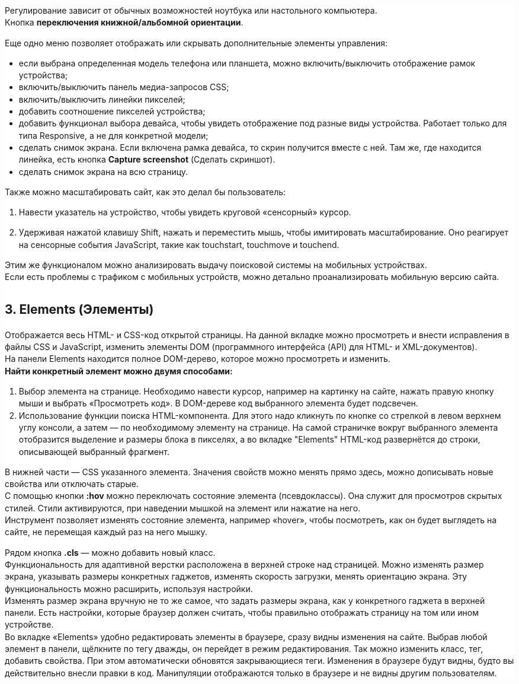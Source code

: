 Регулирование зависит от обычных возможностей ноутбука или настольного компьютера.  
Кнопка **переключения книжной/альбомной ориентации**.  

Еще одно меню позволяет отображать или скрывать дополнительные элементы управления:

- если выбрана определенная модель телефона или планшета, можно включить/выключить отображение рамок устройства;    
- включить/выключить панель медиа-запросов CSS;
- включить/выключить линейки пикселей;
- добавить соотношение пикселей устройства;
- добавить функционал выбора девайса, чтобы увидеть отображение под разные виды устройства. Работает только для типа Responsive, а не для конкретной модели;
- сделать снимок экрана. Если включена рамка девайса, то скрин получится вместе с ней. Там же, где находится линейка, есть кнопка **Capture screenshot** (Сделать скриншот).
- сделать снимок экрана на всю страницу.

Также можно масштабировать сайт, как это делал бы пользователь:

   1. Навести указатель на устройство, чтобы увидеть круговой «сенсорный» курсор.

   2. Удерживая нажатой клавишу Shift, нажать и переместить мышь, чтобы имитировать масштабирование. Оно реагирует на сенсорные события JavaScript, такие как touchstart, touchmove и touchend.

Этим же функционалом можно анализировать выдачу поисковой системы на мобильных устройствах.  
Если есть проблемы с трафиком с мобильных устройств, можно детально проанализировать мобильную версию сайта.

## 3. Elements (Элементы)

Отображается весь HTML- и CSS-код открытой страницы. На данной вкладке можно просмотреть и внести исправления в файлы CSS и JavaScript, изменить элементы DOM (программного интерфейса (API) для HTML- и XML-документов).  
На панели Elements находится полное DOM-дерево, которое можно просмотреть и изменить.  
**Найти конкретный элемент можно двумя способами:**
1. Выбор элемента на странице. Необходимо навести курсор, например на картинку на сайте, нажать правую кнопку мыши и выбрать «Просмотреть код». В DOM-дереве код выбранного элемента будет подсвечен.
2. Использование функции поиска HTML-компонента. Для этого надо кликнуть по кнопке со стрелкой в левом верхнем углу консоли, а затем — по необходимому элементу на странице. На самой страничке вокруг выбранного элемента отобразится выделение и размеры блока в пикселях, а во вкладке "Elements" HTML-код развернётся до строки, описывающей выбранный фрагмент.

В нижней части — CSS указанного элемента. Значения свойств можно менять прямо здесь, можно дописывать новые свойства или отключать старые.  
С помощью кнопки ****:hov**** можно переключать состояние элемента (псевдоклассы). Она служит для просмотров скрытых стилей. Стили активируются, при наведении мышкой на элемент или нажатие на него.  
Инструмент позволяет изменять состояние элемента, например «hover», чтобы посмотреть, как он будет выглядеть на сайте, не перемещая каждый раз на него мышку.  

Рядом кнопка **.cls** — можно добавить новый класс.  
Функциональность для адаптивной верстки расположена в верхней строке над страницей. Можно изменять размер экрана, указывать размеры конкретных гаджетов, изменять скорость загрузки, менять ориентацию экрана. Эту функциональность можно расширить, используя настройки.  
Изменять размер экрана вручную не то же самое, что задать размеры экрана, как у конкретного гаджета в верхней панели. Есть настройки, которые браузер должен считать, чтобы правильно отображать страницу на том или ином устройстве.  
Во вкладке «Elements» удобно редактировать элементы в браузере, сразу видны изменения на сайте. Выбрав любой элемент в панели, щёлкните по тегу дважды, он перейдет в режим редактирования. Так можно изменить класс, тег, добавить свойства. При этом автоматически обновятся закрывающиеся теги. Изменения в браузере будут видны, будто вы действительно внесли правки в код. Манипуляции отображаются только в браузере и не видны другим пользователям. 
